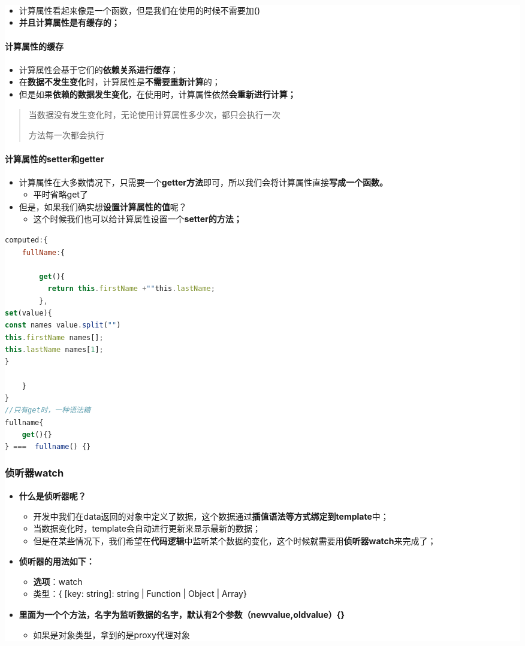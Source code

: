 - 计算属性看起来像是一个函数，但是我们在使用的时候不需要加()
- **并且计算属性是有缓存的；**

#### 计算属性的缓存

- 计算属性会基于它们的**依赖关系进行缓存**；
- 在**数据不发生变化**时，计算属性是**不需要重新计算**的；
- 但是如果**依赖的数据发生变化**，在使用时，计算属性依然**会重新进行计算；**

> 当数据没有发生变化时，无论使用计算属性多少次，都只会执行一次
>
> 方法每一次都会执行

#### 计算属性的setter和getter

- 计算属性在大多数情况下，只需要一个**getter方法**即可，所以我们会将计算属性直接**写成一个函数。**
  - 平时省略get了
- 但是，如果我们确实想**设置计算属性的值**呢？
  - 这个时候我们也可以给计算属性设置一个**setter的方法；**

```js
computed:{
    fullName:{
     
        get(){
          return this.firstName +""this.lastName;  
        },
set(value){
const names value.split("")
this.firstName names[];
this.lastName names[1];    
}

    }
}
//只有get时，一种语法糖
fullname{
    get(){}
} ===  fullname() {}

```

### 侦听器watch

- **什么是侦听器呢？**
  - 开发中我们在data返回的对象中定义了数据，这个数据通过**插值语法等方式绑定到template**中；
  - 当数据变化时，template会自动进行更新来显示最新的数据；
  - 但是在某些情况下，我们希望在**代码逻辑**中监听某个数据的变化，这个时候就需要用**侦听器watch**来完成了；

- **侦听器的用法如下：**
  - **选项**：watch
  - 类型：{ [key: string]: string | Function | Object | Array}
- **里面为一个个方法，名字为监听数据的名字，默认有2个参数（newvalue,oldvalue）{}**
  - 如果是对象类型，拿到的是proxy代理对象
